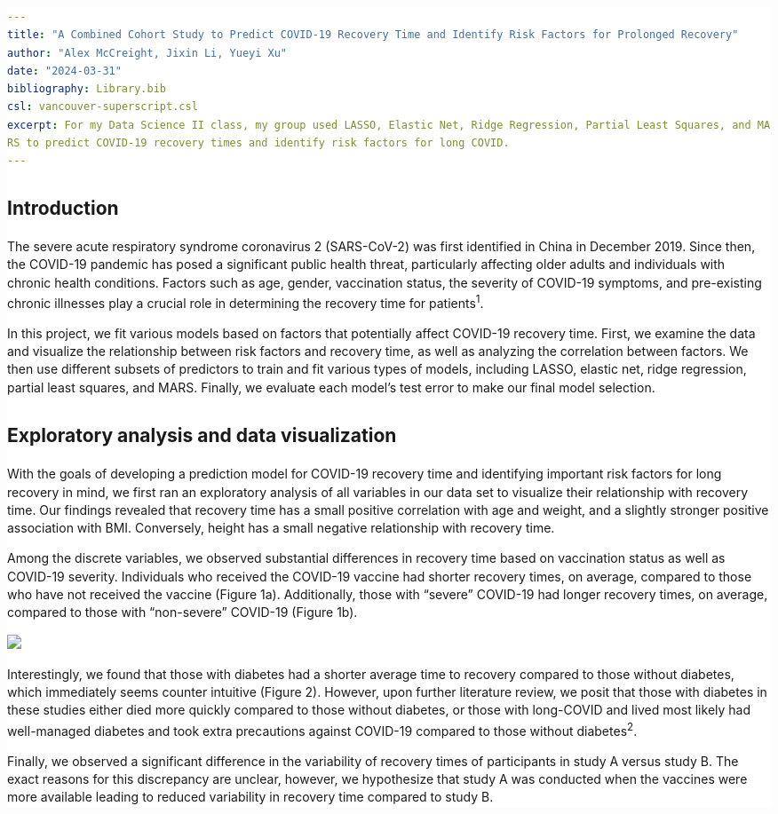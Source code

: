 ```yaml
---
title: "A Combined Cohort Study to Predict COVID-19 Recovery Time and Identify Risk Factors for Prolonged Recovery"
author: "Alex McCreight, Jixin Li, Yueyi Xu"
date: "2024-03-31"
bibliography: Library.bib
csl: vancouver-superscript.csl
excerpt: For my Data Science II class, my group used LASSO, Elastic Net, Ridge Regression, Partial Least Squares, and MARS to predict COVID-19 recovery times and identify risk factors for long COVID.
---
```


## Introduction

The severe acute respiratory syndrome coronavirus 2 (SARS-CoV-2) was first identified in China in December 2019. Since then, the COVID-19 pandemic has posed a significant public health threat, particularly affecting older adults and individuals with chronic health conditions. Factors such as age, gender, vaccination status, the severity of COVID-19 symptoms, and pre-existing chronic illnesses play a crucial role in determining the recovery time for patients<sup>1</sup>.

In this project, we fit various models based on factors that potentially affect COVID-19 recovery time. First, we examine the data and visualize the relationship between risk factors and recovery time, as well as analyzing the correlation between factors. We then use different subsets of predictors to train and fit various types of models, including LASSO, elastic net, ridge regression, partial least squares, and MARS. Finally, we evaluate each model’s test error to make our final model selection.

## Exploratory analysis and data visualization

With the goals of developing a prediction model for COVID-19 recovery time and identifying important risk factors for long recovery in mind, we first ran an exploratory analysis of all variables in our data set to visualize their relationship with recovery time. Our findings revealed that recovery time has a small positive correlation with age and weight, and a slightly stronger positive association with BMI. Conversely, height has a small negative relationship with recovery time.

Among the discrete variables, we observed substantial differences in recovery time based on vaccination status as well as COVID-19 severity. Individuals who received the COVID-19 vaccine had shorter recovery times, on average, compared to those who have not received the vaccine (Figure 1a). Additionally, those with “severe” COVID-19 had longer recovery times, on average, compared to those with “non-severe” COVID-19 (Figure 1b).

<img src="{{< blogdown/postref >}}index_files/figure-html/unnamed-chunk-1-1.png" width="672" />

Interestingly, we found that those with diabetes had a shorter average time to recovery compared to those without diabetes, which immediately seems counter intuitive (Figure 2). However, upon further literature review, we posit that those with diabetes in these studies either died more quickly compared to those without diabetes, or those with long-COVID and lived most likely had well-managed diabetes and took extra precautions against COVID-19 compared to those without diabetes<sup>2</sup>.

Finally, we observed a significant difference in the variability of recovery times of participants in study A versus study B. The exact reasons for this discrepancy are unclear, however, we hypothesize that study A was conducted when the vaccines were more available leading to reduced variability in recovery time compared to study B.
